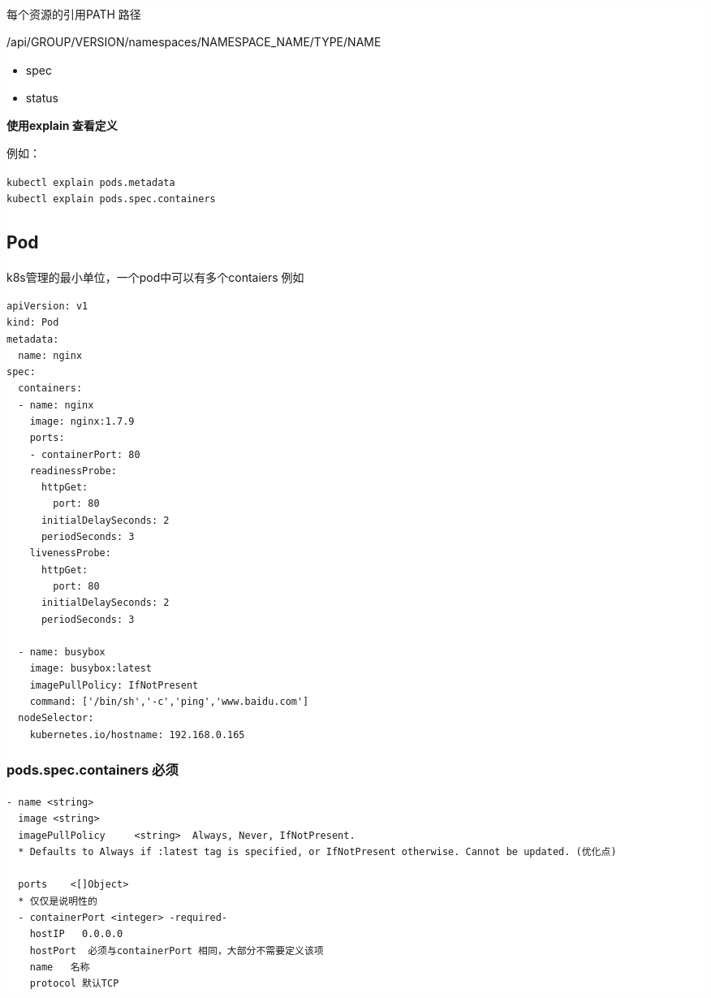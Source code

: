   每个资源的引用PATH 路径

  /api/GROUP/VERSION/namespaces/NAMESPACE_NAME/TYPE/NAME

- spec

- status

**使用explain 查看定义**

例如：

```
kubectl explain pods.metadata
kubectl explain pods.spec.containers
```

## Pod 

k8s管理的最小单位，一个pod中可以有多个contaiers 例如

```
apiVersion: v1
kind: Pod
metadata:
  name: nginx
spec:
  containers:
  - name: nginx
    image: nginx:1.7.9
    ports:
    - containerPort: 80
    readinessProbe:
      httpGet:
        port: 80
      initialDelaySeconds: 2
      periodSeconds: 3
    livenessProbe:
      httpGet:
        port: 80
      initialDelaySeconds: 2
      periodSeconds: 3

  - name: busybox
    image: busybox:latest
    imagePullPolicy: IfNotPresent
    command: ['/bin/sh','-c','ping','www.baidu.com']
  nodeSelector:
    kubernetes.io/hostname: 192.168.0.165
```



### pods.spec.containers 必须

```
- name <string>
  image <string>
  imagePullPolicy     <string>  Always, Never, IfNotPresent. 
  * Defaults to Always if :latest tag is specified, or IfNotPresent otherwise. Cannot be updated. (优化点)
 
  ports    <[]Object> 
  * 仅仅是说明性的
  - containerPort <integer> -required-
    hostIP   0.0.0.0
    hostPort  必须与containerPort 相同，大部分不需要定义该项
    name   名称
    protocol 默认TCP
```